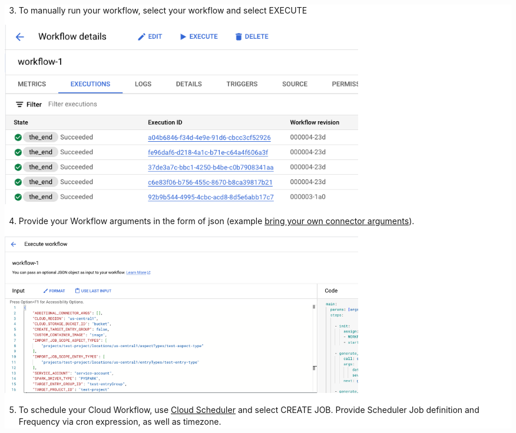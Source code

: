 3. To manually run your workflow, select your workflow and select EXECUTE

<img alt="run manually" src="images/run_manually.png" width="600">

4. Provide your Workflow arguments in the form of json (example [bring your own connector arguments](byo-connector/args/byo-connector-workflow-args.json)).

<img alt="provide args" src="images/provide_args.png" width="600">

5. To schedule your Cloud Workflow, use [Cloud Scheduler](https://console.cloud.google.com/cloudscheduler) and select CREATE JOB. Provide Scheduler Job definition and Frequency via cron expression, as well as timezone.

